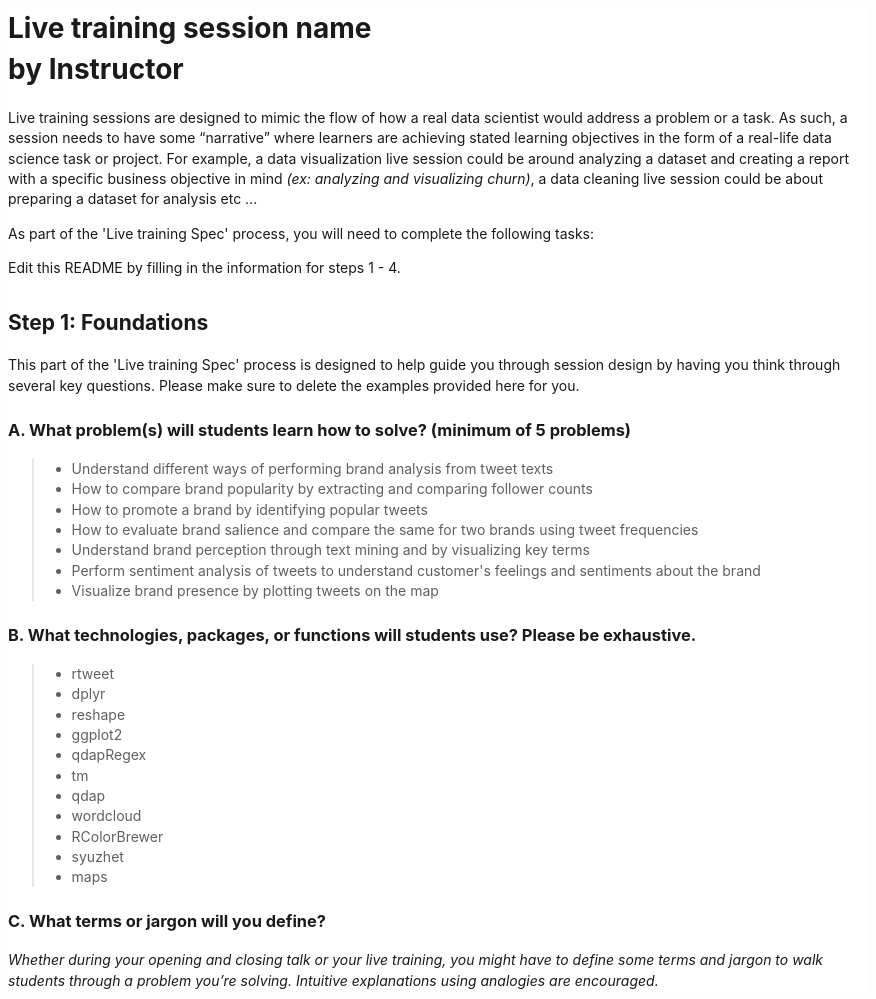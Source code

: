 # **Live training session name**<br/>by **Instructor**

Live training sessions are designed to mimic the flow of how a real data scientist would address a problem or a task. As such, a session needs to have some “narrative” where learners are achieving stated learning objectives in the form of a real-life data science task or project. For example, a data visualization live session could be around analyzing a dataset and creating a report with a specific business objective in mind _(ex: analyzing and visualizing churn)_, a data cleaning live session could be about preparing a dataset for analysis etc ... 

As part of the 'Live training Spec' process, you will need to complete the following tasks:

Edit this README by filling in the information for steps 1 - 4.

## Step 1: Foundations 

This part of the 'Live training Spec' process is designed to help guide you through session design by having you think through several key questions. Please make sure to delete the examples provided here for you.

### A. What problem(s) will students learn how to solve? (minimum of 5 problems)

> - Understand different ways of performing brand analysis from tweet texts
> - How to compare brand popularity by extracting and comparing follower counts
> - How to promote a brand by identifying popular tweets
> - How to evaluate brand salience and compare the same for two brands using tweet frequencies
> - Understand brand perception through text mining and by visualizing key terms
> - Perform sentiment analysis of tweets to understand customer's feelings and sentiments about the brand
> - Visualize brand presence by plotting tweets on the map


### B. What technologies, packages, or functions will students use? Please be exhaustive.

> - rtweet
> - dplyr
> - reshape
> - ggplot2
> - qdapRegex
> - tm
> - qdap
> - wordcloud
> - RColorBrewer
> - syuzhet
> - maps

### C. What terms or jargon will you define?

_Whether during your opening and closing talk or your live training, you might have to define some terms and jargon to walk students through a problem you’re solving. Intuitive explanations using analogies are encouraged._
